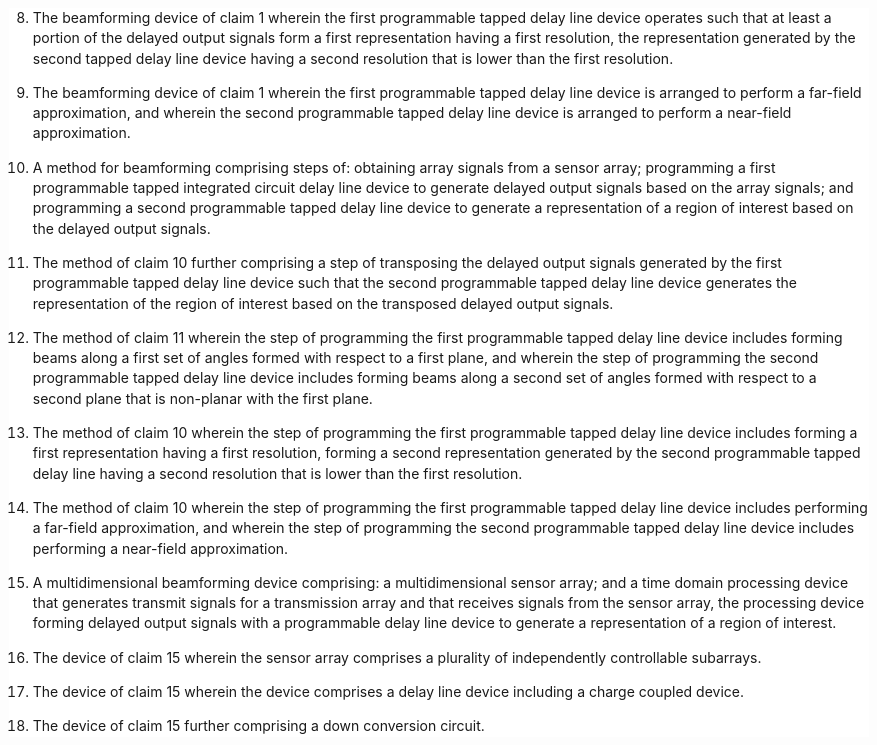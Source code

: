   
8. The beamforming device of claim 1 wherein the first programmable tapped delay line device operates such that at least a portion of the delayed output signals form a first representation having a first resolution, the representation generated by the second tapped delay line device having a second resolution that is lower than the first resolution.

  
9. The beamforming device of claim 1 wherein the first programmable tapped delay line device is arranged to perform a far-field approximation, and wherein the second programmable tapped delay line device is arranged to perform a near-field approximation.

  
10. A method for beamforming comprising steps of:
obtaining array signals from a sensor array; 
programming a first programmable tapped integrated circuit delay line device to generate delayed output signals based on the array signals; and 
programming a second programmable tapped delay line device to generate a representation of a region of interest based on the delayed output signals. 

  
11. The method of claim 10 further comprising a step of transposing the delayed output signals generated by the first programmable tapped delay line device such that the second programmable tapped delay line device generates the representation of the region of interest based on the transposed delayed output signals.

  
12. The method of claim 11 wherein the step of programming the first programmable tapped delay line device includes forming beams along a first set of angles formed with respect to a first plane, and wherein the step of programming the second programmable tapped delay line device includes forming beams along a second set of angles formed with respect to a second plane that is non-planar with the first plane.

  
13. The method of claim 10 wherein the step of programming the first programmable tapped delay line device includes forming a first representation having a first resolution, forming a second representation generated by the second programmable tapped delay line having a second resolution that is lower than the first resolution.

  
14. The method of claim 10 wherein the step of programming the first programmable tapped delay line device includes performing a far-field approximation, and wherein the step of programming the second programmable tapped delay line device includes performing a near-field approximation.

  
15. A multidimensional beamforming device comprising:
a multidimensional sensor array; and 
a time domain processing device that generates transmit signals for a transmission array and that receives signals from the sensor array, the processing device forming delayed output signals with a programmable delay line device to generate a representation of a region of interest. 

  
16. The device of claim 15 wherein the sensor array comprises a plurality of independently controllable subarrays.

  
17. The device of claim 15 wherein the device comprises a delay line device including a charge coupled device.

  
18. The device of claim 15 further comprising a down conversion circuit.
